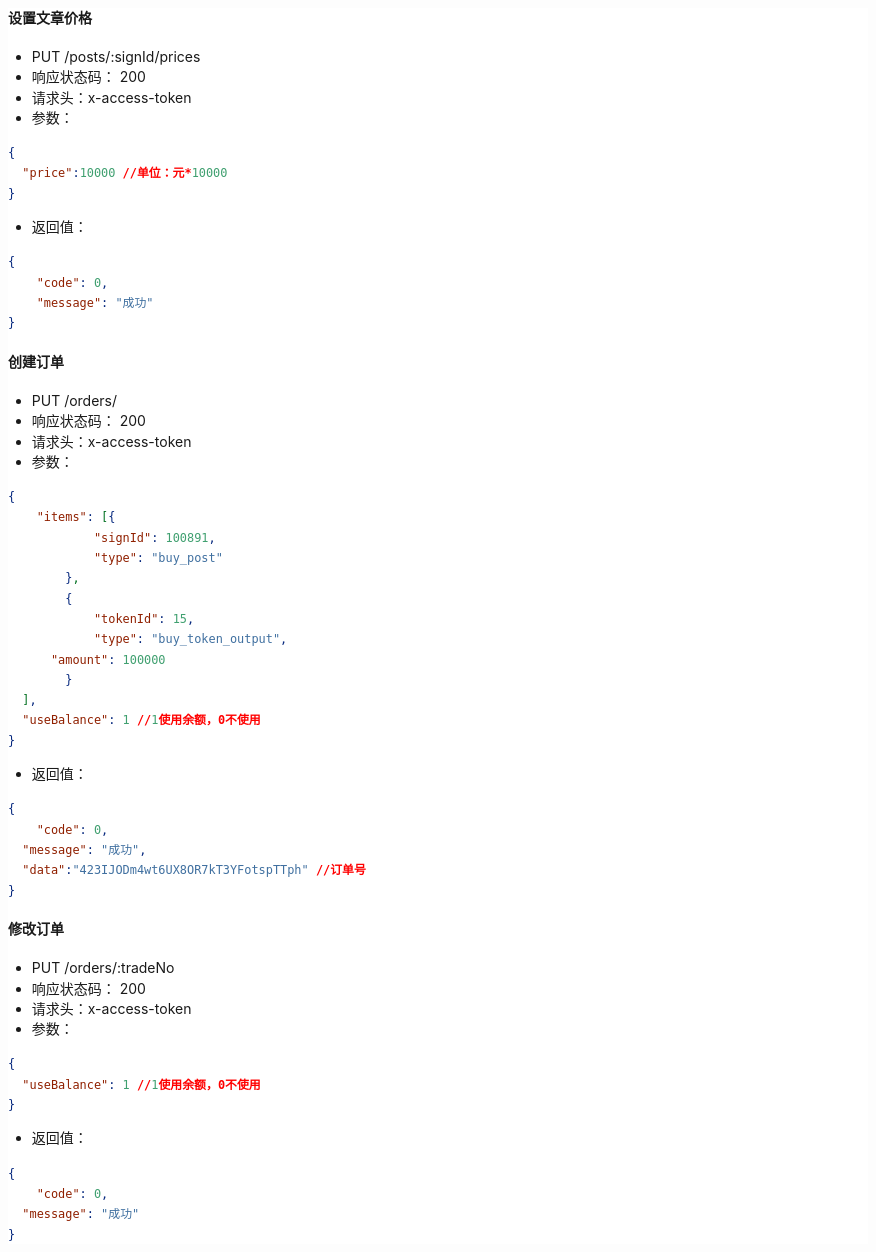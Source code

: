 #### 设置文章价格
* PUT /posts/:signId/prices
* 响应状态码： 200
* 请求头：x-access-token
* 参数：
```json
{
  "price":10000 //单位：元*10000
}
```
* 返回值：
```json
{
	"code": 0,
	"message": "成功"
}
```

#### 创建订单
* PUT /orders/
* 响应状态码： 200
* 请求头：x-access-token
* 参数：
```json
{
	"items": [{
			"signId": 100891,
			"type": "buy_post"
		},
		{
			"tokenId": 15,
			"type": "buy_token_output",
      "amount": 100000
		}
  ],
  "useBalance": 1 //1使用余额，0不使用
}
```
* 返回值：
```json
{
	"code": 0,
  "message": "成功",
  "data":"423IJODm4wt6UX8OR7kT3YFotspTTph" //订单号
}
```

#### 修改订单
* PUT /orders/:tradeNo
* 响应状态码： 200
* 请求头：x-access-token
* 参数：
```json
{
  "useBalance": 1 //1使用余额，0不使用
}
```
* 返回值：
```json
{
	"code": 0,
  "message": "成功"
}
```
